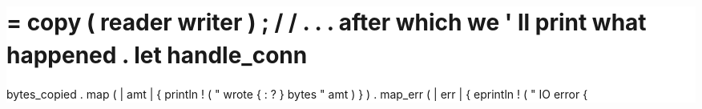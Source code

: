 =
copy
(
reader
writer
)
;
/
/
.
.
.
after
which
we
'
ll
print
what
happened
.
let
handle_conn
=
bytes_copied
.
map
(
|
amt
|
{
println
!
(
"
wrote
{
:
?
}
bytes
"
amt
)
}
)
.
map_err
(
|
err
|
{
eprintln
!
(
"
IO
error
{
